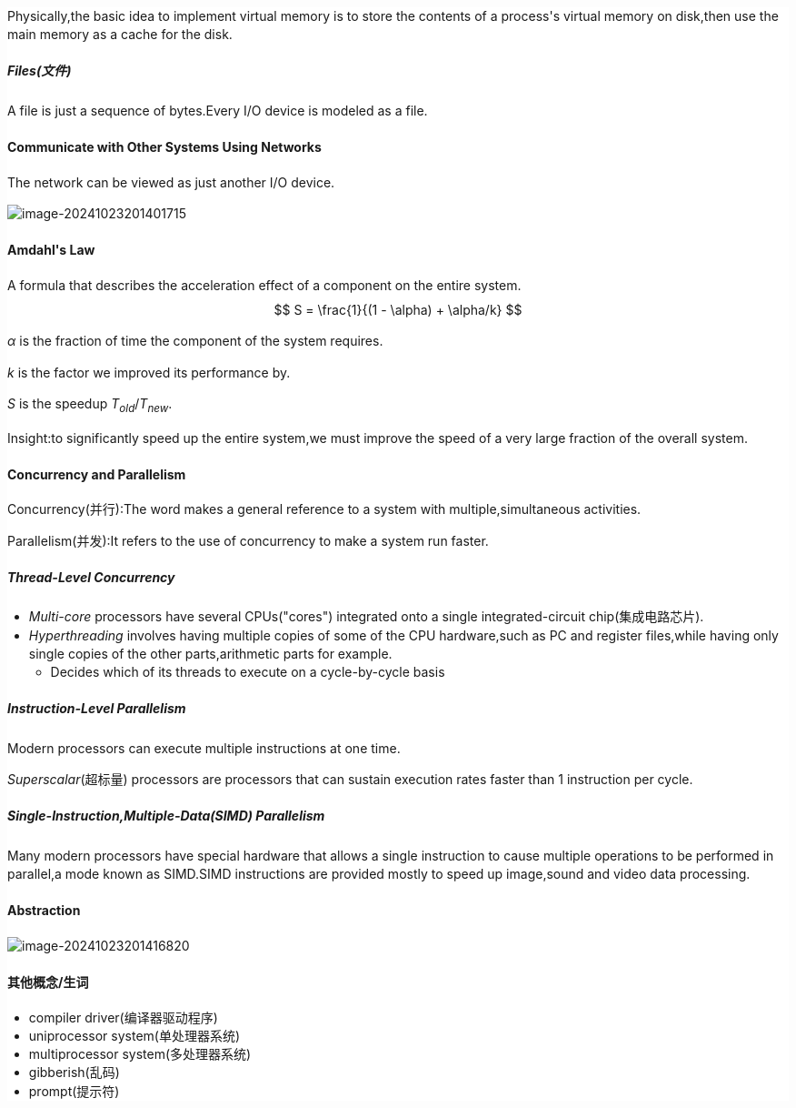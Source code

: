 Physically,the basic idea to implement virtual memory is to store the contents of a process's virtual memory on disk,then use the main memory as a cache for the disk.

##### Files(文件)

A file is just a sequence of bytes.Every I/O device is modeled as a file.

#### Communicate with Other Systems Using Networks

The network can be viewed as just another I/O device.

![image-20241023201401715](https://github.com/yangxu286/picx-images-hosting/raw/master/myblog/微信图片_20241023185002.4xujfp7kfw.webp)

#### Amdahl's Law

A formula that describes the acceleration effect of a component on the entire system.
$$
S = \frac{1}{(1 - \alpha) + \alpha/k}
$$

$\alpha$ is the fraction of time the component of the system requires.

$k$ is the factor we improved its performance by.

$S$ is the speedup $T_{old}/T_{new}$.

Insight:to significantly speed up the entire system,we must improve the speed of a very large fraction of the overall system.

#### Concurrency and Parallelism

Concurrency(并行):The word makes a general reference to a system with multiple,simultaneous activities.

Parallelism(并发):It refers to the use of concurrency to make a system run faster.

##### Thread-Level Concurrency

* *Multi-core* processors have several CPUs("cores") integrated onto a single integrated-circuit chip(集成电路芯片).
* *Hyperthreading* involves having multiple copies of some of the CPU hardware,such as PC and register files,while having only single copies of the other parts,arithmetic parts for example.
  * Decides which of its threads to execute on a cycle-by-cycle basis

##### Instruction-Level Parallelism

Modern processors can execute multiple instructions at one time.

*Superscalar*(超标量) processors are processors that can sustain execution rates faster than 1 instruction per cycle.

##### Single-Instruction,Multiple-Data(SIMD) Parallelism

Many modern processors have special hardware that allows a single instruction to cause multiple operations to be performed in parallel,a mode known as SIMD.SIMD instructions are provided mostly to speed up image,sound and video data processing.

#### Abstraction

![image-20241023201416820](https://github.com/yangxu286/picx-images-hosting/raw/master/myblog/微信图片_20241023200459.9kg6ge643h.webp)

#### 其他概念/生词

* compiler driver(编译器驱动程序)
* uniprocessor system(单处理器系统)
* multiprocessor system(多处理器系统)
* gibberish(乱码)
* prompt(提示符)